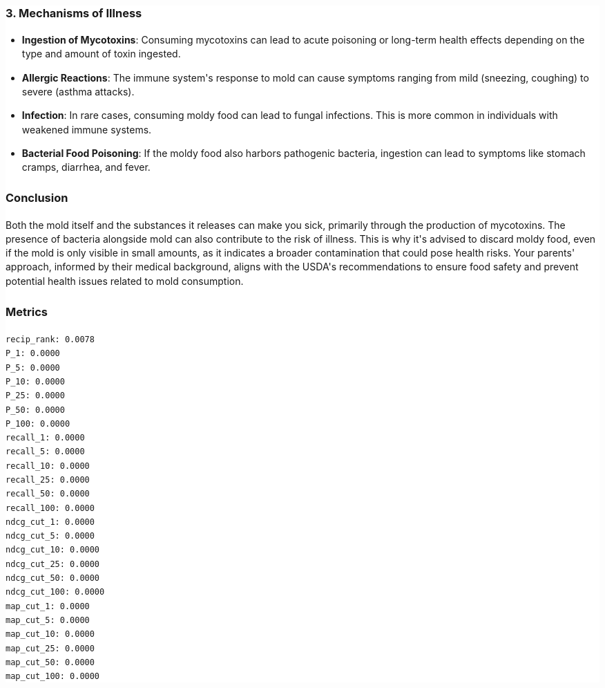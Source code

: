 ### 3. Mechanisms of Illness

- **Ingestion of Mycotoxins**: Consuming mycotoxins can lead to acute poisoning or long-term health effects depending on the type and amount of toxin ingested.

- **Allergic Reactions**: The immune system's response to mold can cause symptoms ranging from mild (sneezing, coughing) to severe (asthma attacks).

- **Infection**: In rare cases, consuming moldy food can lead to fungal infections. This is more common in individuals with weakened immune systems.

- **Bacterial Food Poisoning**: If the moldy food also harbors pathogenic bacteria, ingestion can lead to symptoms like stomach cramps, diarrhea, and fever.

### Conclusion

Both the mold itself and the substances it releases can make you sick, primarily through the production of mycotoxins. The presence of bacteria alongside mold can also contribute to the risk of illness. This is why it's advised to discard moldy food, even if the mold is only visible in small amounts, as it indicates a broader contamination that could pose health risks. Your parents' approach, informed by their medical background, aligns with the USDA's recommendations to ensure food safety and prevent potential health issues related to mold consumption.

### Metrics

```
recip_rank: 0.0078
P_1: 0.0000
P_5: 0.0000
P_10: 0.0000
P_25: 0.0000
P_50: 0.0000
P_100: 0.0000
recall_1: 0.0000
recall_5: 0.0000
recall_10: 0.0000
recall_25: 0.0000
recall_50: 0.0000
recall_100: 0.0000
ndcg_cut_1: 0.0000
ndcg_cut_5: 0.0000
ndcg_cut_10: 0.0000
ndcg_cut_25: 0.0000
ndcg_cut_50: 0.0000
ndcg_cut_100: 0.0000
map_cut_1: 0.0000
map_cut_5: 0.0000
map_cut_10: 0.0000
map_cut_25: 0.0000
map_cut_50: 0.0000
map_cut_100: 0.0000
```
